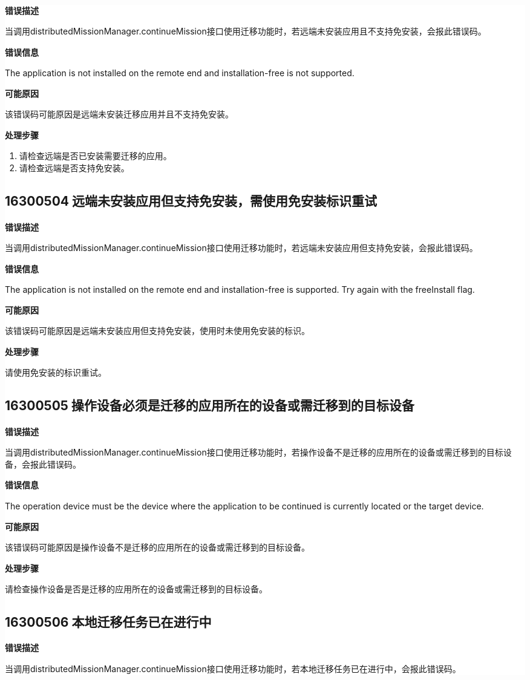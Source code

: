 **错误描述**

当调用distributedMissionManager.continueMission接口使用迁移功能时，若远端未安装应用且不支持免安装，会报此错误码。

**错误信息**

The application is not installed on the remote end and installation-free is not supported.

**可能原因**

该错误码可能原因是远端未安装迁移应用并且不支持免安装。

**处理步骤**

1. 请检查远端是否已安装需要迁移的应用。
2. 请检查远端是否支持免安装。

## 16300504 远端未安装应用但支持免安装，需使用免安装标识重试

**错误描述**

当调用distributedMissionManager.continueMission接口使用迁移功能时，若远端未安装应用但支持免安装，会报此错误码。

**错误信息**

The application is not installed on the remote end and installation-free is supported. Try again with the freeInstall flag.

**可能原因**

该错误码可能原因是远端未安装应用但支持免安装，使用时未使用免安装的标识。

**处理步骤**

请使用免安装的标识重试。

## 16300505 操作设备必须是迁移的应用所在的设备或需迁移到的目标设备

**错误描述**

当调用distributedMissionManager.continueMission接口使用迁移功能时，若操作设备不是迁移的应用所在的设备或需迁移到的目标设备，会报此错误码。

**错误信息**

The operation device must be the device where the application to be continued is currently located or the target device.

**可能原因**

该错误码可能原因是操作设备不是迁移的应用所在的设备或需迁移到的目标设备。

**处理步骤**

请检查操作设备是否是迁移的应用所在的设备或需迁移到的目标设备。

## 16300506 本地迁移任务已在进行中

**错误描述**

当调用distributedMissionManager.continueMission接口使用迁移功能时，若本地迁移任务已在进行中，会报此错误码。
